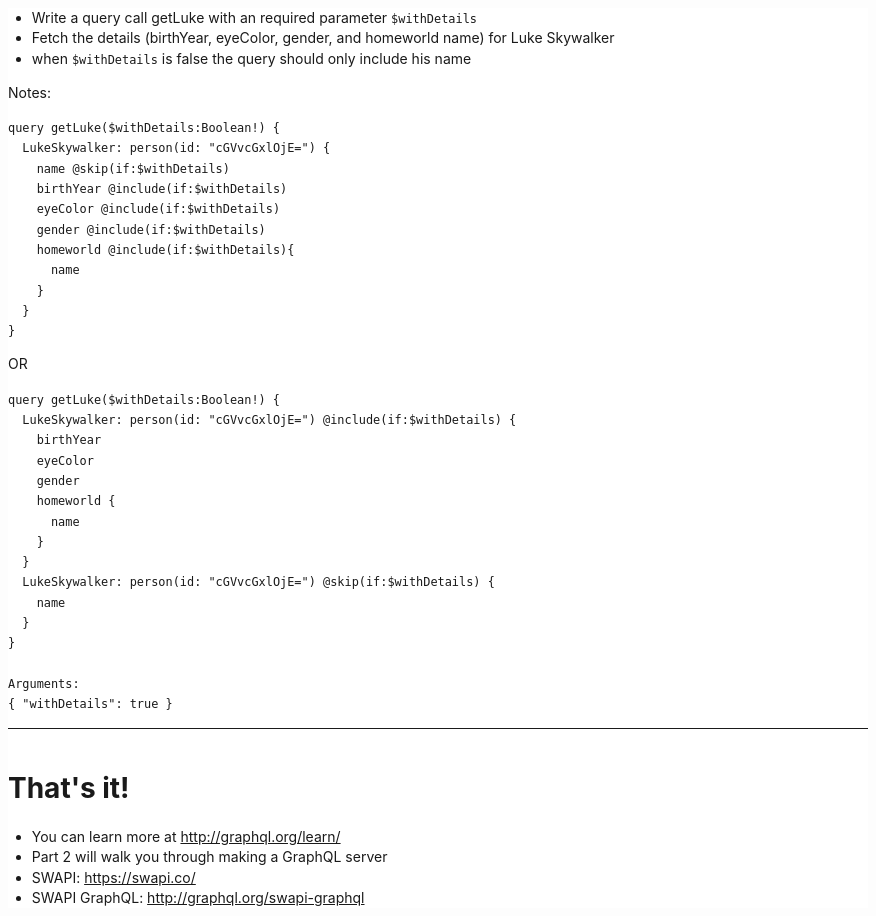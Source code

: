 - Write a query call getLuke with an required parameter `$withDetails`
- Fetch the details (birthYear, eyeColor, gender, and homeworld name) for Luke Skywalker
- when `$withDetails` is false the query should only include his name

Notes:

```
query getLuke($withDetails:Boolean!) {
  LukeSkywalker: person(id: "cGVvcGxlOjE=") {
    name @skip(if:$withDetails)
    birthYear @include(if:$withDetails)
    eyeColor @include(if:$withDetails)
    gender @include(if:$withDetails)
    homeworld @include(if:$withDetails){
      name
    }
  }
}
```

OR

```
query getLuke($withDetails:Boolean!) {
  LukeSkywalker: person(id: "cGVvcGxlOjE=") @include(if:$withDetails) {
    birthYear
    eyeColor
    gender
    homeworld {
      name
    }
  }
  LukeSkywalker: person(id: "cGVvcGxlOjE=") @skip(if:$withDetails) {
    name
  }
}

Arguments:
{ "withDetails": true }
```

---

# That's it!

- You can learn more at <http://graphql.org/learn/>
- Part 2 will walk you through making a GraphQL server
- SWAPI: <https://swapi.co/>
- SWAPI GraphQL: <http://graphql.org/swapi-graphql>
